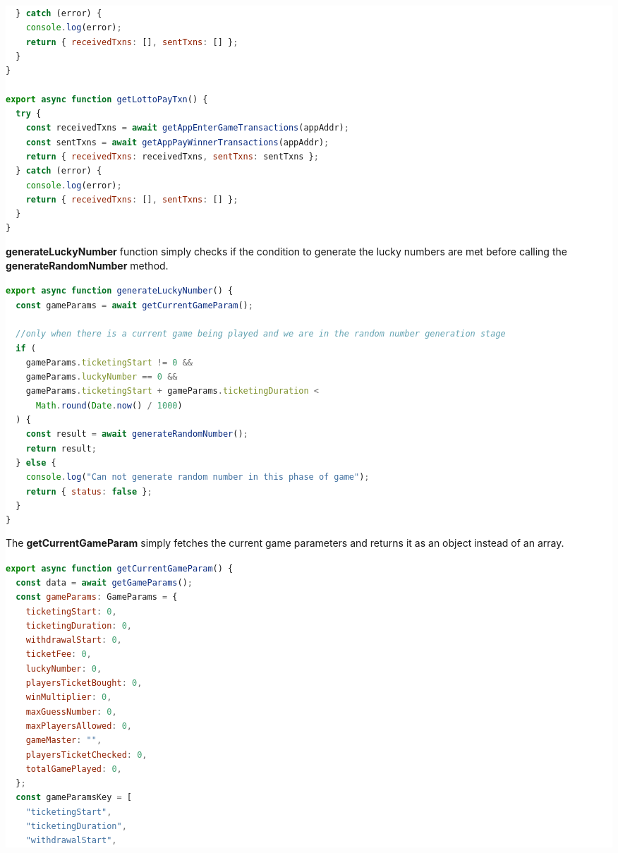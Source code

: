 ```js
  } catch (error) {
    console.log(error);
    return { receivedTxns: [], sentTxns: [] };
  }
}

export async function getLottoPayTxn() {
  try {
    const receivedTxns = await getAppEnterGameTransactions(appAddr);
    const sentTxns = await getAppPayWinnerTransactions(appAddr);
    return { receivedTxns: receivedTxns, sentTxns: sentTxns };
  } catch (error) {
    console.log(error);
    return { receivedTxns: [], sentTxns: [] };
  }
}
```

**generateLuckyNumber** function simply checks if the condition to generate the lucky numbers are met before calling the **generateRandomNumber** method.

```js
export async function generateLuckyNumber() {
  const gameParams = await getCurrentGameParam();

  //only when there is a current game being played and we are in the random number generation stage
  if (
    gameParams.ticketingStart != 0 &&
    gameParams.luckyNumber == 0 &&
    gameParams.ticketingStart + gameParams.ticketingDuration <
      Math.round(Date.now() / 1000)
  ) {
    const result = await generateRandomNumber();
    return result;
  } else {
    console.log("Can not generate random number in this phase of game");
    return { status: false };
  }
}
```

The **getCurrentGameParam** simply fetches the current game parameters and returns it as an object instead of an array.

```js
export async function getCurrentGameParam() {
  const data = await getGameParams();
  const gameParams: GameParams = {
    ticketingStart: 0,
    ticketingDuration: 0,
    withdrawalStart: 0,
    ticketFee: 0,
    luckyNumber: 0,
    playersTicketBought: 0,
    winMultiplier: 0,
    maxGuessNumber: 0,
    maxPlayersAllowed: 0,
    gameMaster: "",
    playersTicketChecked: 0,
    totalGamePlayed: 0,
  };
  const gameParamsKey = [
    "ticketingStart",
    "ticketingDuration",
    "withdrawalStart",
```